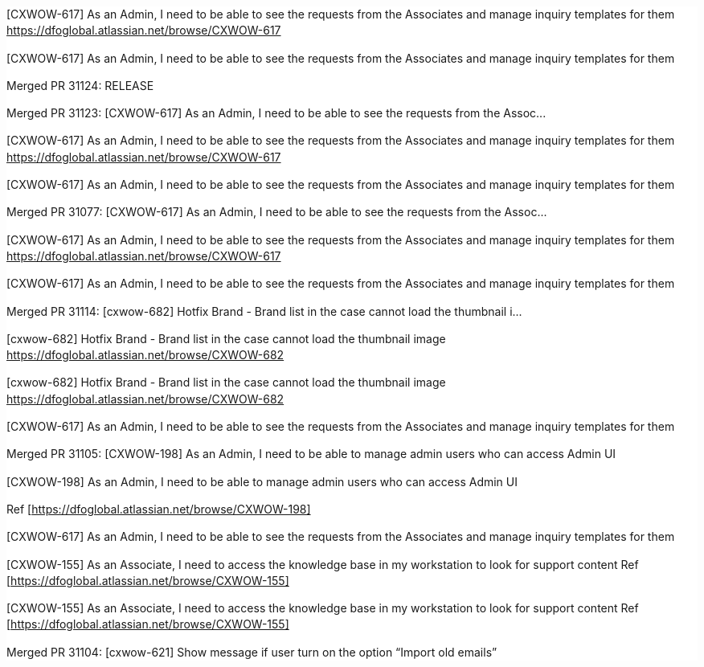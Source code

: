 [CXWOW-617] As an Admin, I need to be able to see the requests from the Associates and manage inquiry templates for them
https://dfoglobal.atlassian.net/browse/CXWOW-617

[CXWOW-617] As an Admin, I need to be able to see the requests from the Associates and manage inquiry templates for them

Merged PR 31124: RELEASE

Merged PR 31123: [CXWOW-617] As an Admin, I need to be able to see the requests from the Assoc...

[CXWOW-617] As an Admin, I need to be able to see the requests from the Associates and manage inquiry templates for them
https://dfoglobal.atlassian.net/browse/CXWOW-617

[CXWOW-617] As an Admin, I need to be able to see the requests from the Associates and manage inquiry templates for them

Merged PR 31077: [CXWOW-617] As an Admin, I need to be able to see the requests from the Assoc...

[CXWOW-617] As an Admin, I need to be able to see the requests from the Associates and manage inquiry templates for them
https://dfoglobal.atlassian.net/browse/CXWOW-617

[CXWOW-617] As an Admin, I need to be able to see the requests from the Associates and manage inquiry templates for them

Merged PR 31114: [cxwow-682] Hotfix Brand - Brand list in the case cannot load the thumbnail i...

[cxwow-682] Hotfix Brand - Brand list in the case cannot load the thumbnail image
https://dfoglobal.atlassian.net/browse/CXWOW-682

[cxwow-682] Hotfix Brand - Brand list in the case cannot load the thumbnail image
https://dfoglobal.atlassian.net/browse/CXWOW-682

[CXWOW-617] As an Admin, I need to be able to see the requests from the Associates and manage inquiry templates for them

Merged PR 31105: [CXWOW-198] As an Admin, I need to be able to manage admin users who can access Admin UI

[CXWOW-198] As an Admin, I need to be able to manage admin users who can access Admin UI

Ref
[https://dfoglobal.atlassian.net/browse/CXWOW-198]

[CXWOW-617] As an Admin, I need to be able to see the requests from the Associates and manage inquiry templates for them

[CXWOW-155] As an Associate, I need to access the knowledge base in my workstation to look for support content
Ref
[https://dfoglobal.atlassian.net/browse/CXWOW-155]

[CXWOW-155] As an Associate, I need to access the knowledge base in my workstation to look for support content
Ref
[https://dfoglobal.atlassian.net/browse/CXWOW-155]

Merged PR 31104: [cxwow-621] Show message if user turn on the option “Import old emails”
